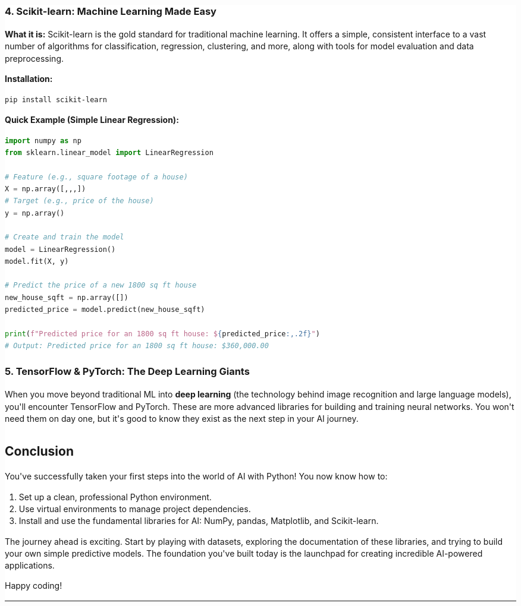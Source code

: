 ### 4. Scikit-learn: Machine Learning Made Easy

**What it is:** Scikit-learn is the gold standard for traditional machine learning. It offers a simple, consistent interface to a vast number of algorithms for classification, regression, clustering, and more, along with tools for model evaluation and data preprocessing.

**Installation:**
```bash
pip install scikit-learn
```

**Quick Example (Simple Linear Regression):**
```python
import numpy as np
from sklearn.linear_model import LinearRegression

# Feature (e.g., square footage of a house)
X = np.array([,,,])
# Target (e.g., price of the house)
y = np.array()

# Create and train the model
model = LinearRegression()
model.fit(X, y)

# Predict the price of a new 1800 sq ft house
new_house_sqft = np.array([])
predicted_price = model.predict(new_house_sqft)

print(f"Predicted price for an 1800 sq ft house: ${predicted_price:,.2f}")
# Output: Predicted price for an 1800 sq ft house: $360,000.00
```

### 5. TensorFlow & PyTorch: The Deep Learning Giants

When you move beyond traditional ML into **deep learning** (the technology behind image recognition and large language models), you'll encounter TensorFlow and PyTorch. These are more advanced libraries for building and training neural networks. You won't need them on day one, but it's good to know they exist as the next step in your AI journey.

## Conclusion

You've successfully taken your first steps into the world of AI with Python! You now know how to:
1.  Set up a clean, professional Python environment.
2.  Use virtual environments to manage project dependencies.
3.  Install and use the fundamental libraries for AI: NumPy, pandas, Matplotlib, and Scikit-learn.

The journey ahead is exciting. Start by playing with datasets, exploring the documentation of these libraries, and trying to build your own simple predictive models. The foundation you've built today is the launchpad for creating incredible AI-powered applications.

Happy coding!

---
```
